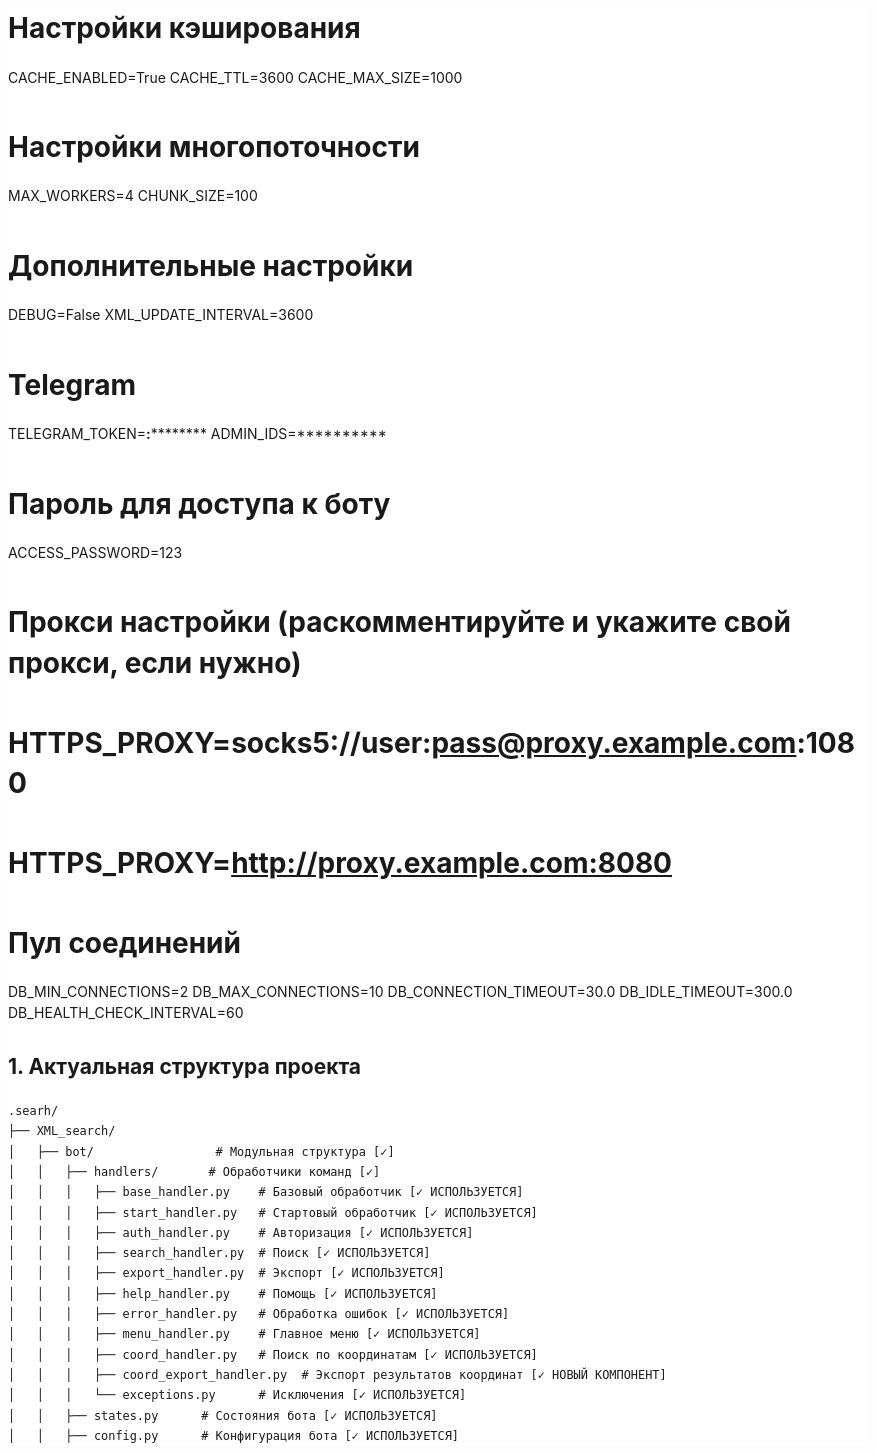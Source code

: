 # Настройки кэширования
CACHE_ENABLED=True
CACHE_TTL=3600
CACHE_MAX_SIZE=1000

# Настройки многопоточности
MAX_WORKERS=4
CHUNK_SIZE=100

# Дополнительные настройки
DEBUG=False
XML_UPDATE_INTERVAL=3600

# Telegram
TELEGRAM_TOKEN=**********:******************
ADMIN_IDS=**********

# Пароль для доступа к боту
ACCESS_PASSWORD=123

# Прокси настройки (раскомментируйте и укажите свой прокси, если нужно)
# HTTPS_PROXY=socks5://user:pass@proxy.example.com:1080
# HTTPS_PROXY=http://proxy.example.com:8080

# Пул соединений
DB_MIN_CONNECTIONS=2
DB_MAX_CONNECTIONS=10
DB_CONNECTION_TIMEOUT=30.0
DB_IDLE_TIMEOUT=300.0
DB_HEALTH_CHECK_INTERVAL=60

## 1. Актуальная структура проекта
```
.searh/
├── XML_search/               
│   ├── bot/                 # Модульная структура [✓]
│   │   ├── handlers/       # Обработчики команд [✓]
│   │   │   ├── base_handler.py    # Базовый обработчик [✓ ИСПОЛЬЗУЕТСЯ]
│   │   │   ├── start_handler.py   # Стартовый обработчик [✓ ИСПОЛЬЗУЕТСЯ]
│   │   │   ├── auth_handler.py    # Авторизация [✓ ИСПОЛЬЗУЕТСЯ]
│   │   │   ├── search_handler.py  # Поиск [✓ ИСПОЛЬЗУЕТСЯ]
│   │   │   ├── export_handler.py  # Экспорт [✓ ИСПОЛЬЗУЕТСЯ]
│   │   │   ├── help_handler.py    # Помощь [✓ ИСПОЛЬЗУЕТСЯ]
│   │   │   ├── error_handler.py   # Обработка ошибок [✓ ИСПОЛЬЗУЕТСЯ]
│   │   │   ├── menu_handler.py    # Главное меню [✓ ИСПОЛЬЗУЕТСЯ]
│   │   │   ├── coord_handler.py   # Поиск по координатам [✓ ИСПОЛЬЗУЕТСЯ]
│   │   │   ├── coord_export_handler.py  # Экспорт результатов координат [✓ НОВЫЙ КОМПОНЕНТ]
│   │   │   └── exceptions.py      # Исключения [✓ ИСПОЛЬЗУЕТСЯ]
│   │   ├── states.py      # Состояния бота [✓ ИСПОЛЬЗУЕТСЯ]
│   │   ├── config.py      # Конфигурация бота [✓ ИСПОЛЬЗУЕТСЯ]
```